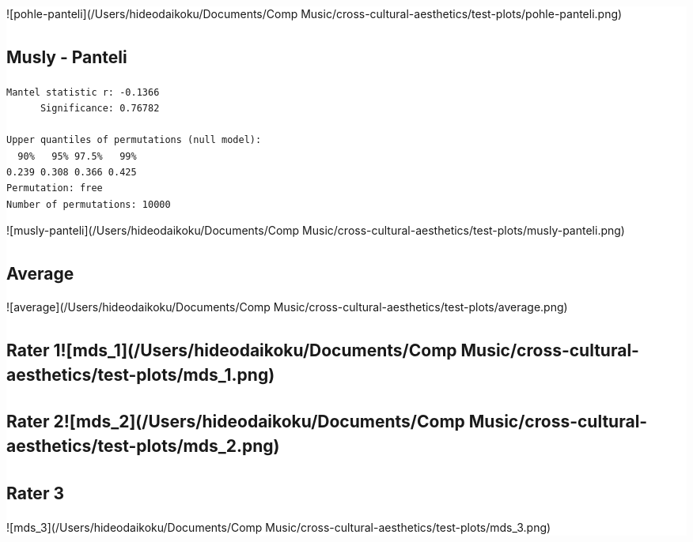 ![pohle-panteli](/Users/hideodaikoku/Documents/Comp Music/cross-cultural-aesthetics/test-plots/pohle-panteli.png)

## Musly - Panteli

```
Mantel statistic r: -0.1366 
      Significance: 0.76782 

Upper quantiles of permutations (null model):
  90%   95% 97.5%   99% 
0.239 0.308 0.366 0.425 
Permutation: free
Number of permutations: 10000
```

![musly-panteli](/Users/hideodaikoku/Documents/Comp Music/cross-cultural-aesthetics/test-plots/musly-panteli.png)

##  Average

![average](/Users/hideodaikoku/Documents/Comp Music/cross-cultural-aesthetics/test-plots/average.png)

## Rater 1![mds_1](/Users/hideodaikoku/Documents/Comp Music/cross-cultural-aesthetics/test-plots/mds_1.png)

## Rater 2![mds_2](/Users/hideodaikoku/Documents/Comp Music/cross-cultural-aesthetics/test-plots/mds_2.png)

## Rater 3

![mds_3](/Users/hideodaikoku/Documents/Comp Music/cross-cultural-aesthetics/test-plots/mds_3.png)